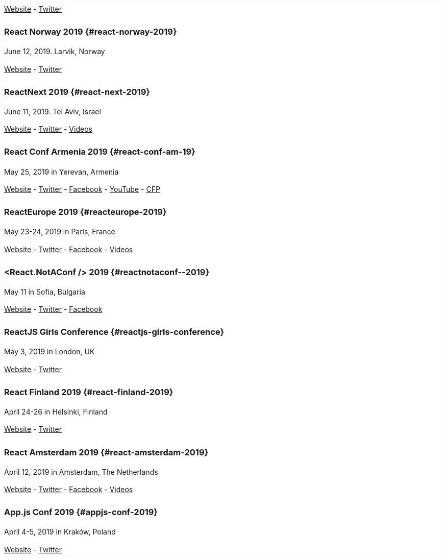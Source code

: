[Website](https://reactloop.com) - [Twitter](https://twitter.com/ReactLoop)

### React Norway 2019 {#react-norway-2019}
June 12, 2019. Larvik, Norway

[Website](https://reactnorway.com) - [Twitter](https://twitter.com/ReactNorway)

### ReactNext 2019 {#react-next-2019}
June 11, 2019. Tel Aviv, Israel

[Website](https://react-next.com) - [Twitter](https://twitter.com/ReactNext) - [Videos](https://www.youtube.com/channel/UC3BT8hh3yTTYxbLQy_wbk2w)

### React Conf Armenia 2019 {#react-conf-am-19}
May 25, 2019 in Yerevan, Armenia

[Website](https://reactconf.am/) - [Twitter](https://twitter.com/ReactConfAM) - [Facebook](https://www.facebook.com/reactconf.am/) - [YouTube](https://www.youtube.com/c/JavaScriptConferenceArmenia) - [CFP](http://bit.ly/speakReact)

### ReactEurope 2019 {#reacteurope-2019}
May 23-24, 2019 in Paris, France

[Website](https://www.react-europe.org) - [Twitter](https://twitter.com/ReactEurope) - [Facebook](https://www.facebook.com/ReactEurope) - [Videos](https://www.youtube.com/c/ReacteuropeOrgConf)

### <React.NotAConf /> 2019 {#reactnotaconf--2019}
May 11 in Sofia, Bulgaria

[Website](http://react-not-a-conf.com/) - [Twitter](https://twitter.com/reactnotaconf) - [Facebook](https://www.facebook.com/events/780891358936156)

### ReactJS Girls Conference {#reactjs-girls-conference}
May 3, 2019 in London, UK

[Website](https://reactjsgirls.com/) - [Twitter](https://twitter.com/reactjsgirls)

### React Finland 2019 {#react-finland-2019}
April 24-26 in Helsinki, Finland

[Website](https://react-finland.fi/) - [Twitter](https://twitter.com/ReactFinland)

### React Amsterdam 2019 {#react-amsterdam-2019}
April 12, 2019 in Amsterdam, The Netherlands

[Website](https://reactsummit.com) - [Twitter](https://twitter.com/reactsummit) - [Facebook](https://www.facebook.com/reactamsterdam) - [Videos](https://youtube.com/c/ReactConferences)

### App.js Conf 2019 {#appjs-conf-2019}
April 4-5, 2019 in Kraków, Poland

[Website](https://appjs.co) - [Twitter](https://twitter.com/appjsconf)
